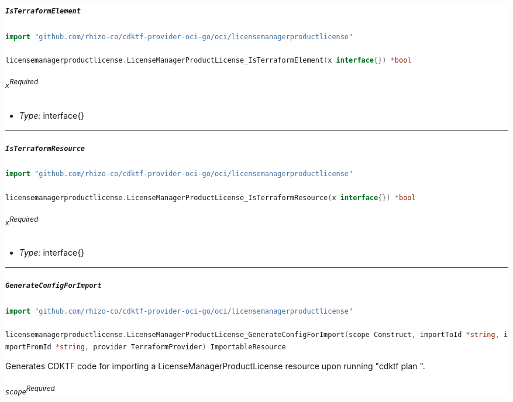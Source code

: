 
##### `IsTerraformElement` <a name="IsTerraformElement" id="rhizo-co-terraform-provider-oci.licenseManagerProductLicense.LicenseManagerProductLicense.isTerraformElement"></a>

```go
import "github.com/rhizo-co/cdktf-provider-oci-go/oci/licensemanagerproductlicense"

licensemanagerproductlicense.LicenseManagerProductLicense_IsTerraformElement(x interface{}) *bool
```

###### `x`<sup>Required</sup> <a name="x" id="rhizo-co-terraform-provider-oci.licenseManagerProductLicense.LicenseManagerProductLicense.isTerraformElement.parameter.x"></a>

- *Type:* interface{}

---

##### `IsTerraformResource` <a name="IsTerraformResource" id="rhizo-co-terraform-provider-oci.licenseManagerProductLicense.LicenseManagerProductLicense.isTerraformResource"></a>

```go
import "github.com/rhizo-co/cdktf-provider-oci-go/oci/licensemanagerproductlicense"

licensemanagerproductlicense.LicenseManagerProductLicense_IsTerraformResource(x interface{}) *bool
```

###### `x`<sup>Required</sup> <a name="x" id="rhizo-co-terraform-provider-oci.licenseManagerProductLicense.LicenseManagerProductLicense.isTerraformResource.parameter.x"></a>

- *Type:* interface{}

---

##### `GenerateConfigForImport` <a name="GenerateConfigForImport" id="rhizo-co-terraform-provider-oci.licenseManagerProductLicense.LicenseManagerProductLicense.generateConfigForImport"></a>

```go
import "github.com/rhizo-co/cdktf-provider-oci-go/oci/licensemanagerproductlicense"

licensemanagerproductlicense.LicenseManagerProductLicense_GenerateConfigForImport(scope Construct, importToId *string, importFromId *string, provider TerraformProvider) ImportableResource
```

Generates CDKTF code for importing a LicenseManagerProductLicense resource upon running "cdktf plan <stack-name>".

###### `scope`<sup>Required</sup> <a name="scope" id="rhizo-co-terraform-provider-oci.licenseManagerProductLicense.LicenseManagerProductLicense.generateConfigForImport.parameter.scope"></a>
